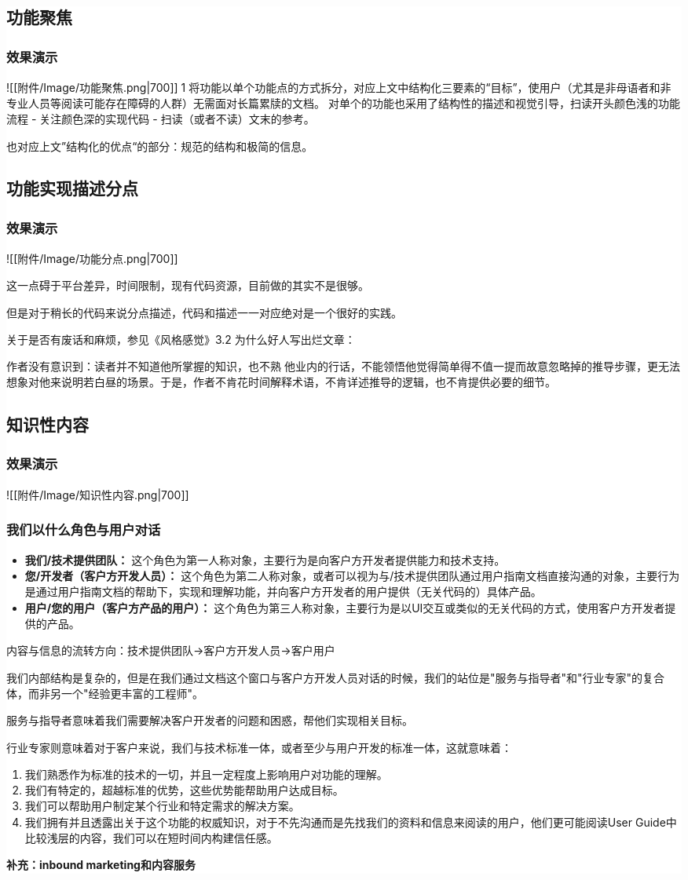 ## 功能聚焦

### 效果演示
![[附件/Image/功能聚焦.png|700]]
1
将功能以单个功能点的方式拆分，对应上文中结构化三要素的“目标”，使用户（尤其是非母语者和非专业人员等阅读可能存在障碍的人群）无需面对长篇累牍的文档。
对单个的功能也采用了结构性的描述和视觉引导，扫读开头颜色浅的功能流程 - 关注颜色深的实现代码 - 扫读（或者不读）文末的参考。

也对应上文”结构化的优点“的部分：规范的结构和极简的信息。


## 功能实现描述分点

### 效果演示
![[附件/Image/功能分点.png|700]]

这一点碍于平台差异，时间限制，现有代码资源，目前做的其实不是很够。

但是对于稍长的代码来说分点描述，代码和描述一一对应绝对是一个很好的实践。

关于是否有废话和麻烦，参见《风格感觉》3.2 为什么好人写出烂文章：

作者没有意识到：读者并不知道他所掌握的知识，也不熟 他业内的行话，不能领悟他觉得简单得不值一提而故意忽略掉的推导步骤，更无法想象对他来说明若白昼的场景。于是，作者不肯花时间解释术语，不肯详述推导的逻辑，也不肯提供必要的细节。

## 知识性内容

### 效果演示

![[附件/Image/知识性内容.png|700]]
### 我们以什么角色与用户对话


- **我们/技术提供团队：** 这个角色为第一人称对象，主要行为是向客户方开发者提供能力和技术支持。
- **您/开发者（客户方开发人员）：** 这个角色为第二人称对象，或者可以视为与/技术提供团队通过用户指南文档直接沟通的对象，主要行为是通过用户指南文档的帮助下，实现和理解功能，并向客户方开发者的用户提供（无关代码的）具体产品。
- **用户/您的用户（客户方产品的用户）：** 这个角色为第三人称对象，主要行为是以UI交互或类似的无关代码的方式，使用客户方开发者提供的产品。

内容与信息的流转方向：技术提供团队->客户方开发人员->客户用户

我们内部结构是复杂的，但是在我们通过文档这个窗口与客户方开发人员对话的时候，我们的站位是"服务与指导者"和"行业专家"的复合体，而非另一个"经验更丰富的工程师"。

服务与指导者意味着我们需要解决客户开发者的问题和困惑，帮他们实现相关目标。

行业专家则意味着对于客户来说，我们与技术标准一体，或者至少与用户开发的标准一体，这就意味着：

1. 我们熟悉作为标准的技术的一切，并且一定程度上影响用户对功能的理解。
2. 我们有特定的，超越标准的优势，这些优势能帮助用户达成目标。
3. 我们可以帮助用户制定某个行业和特定需求的解决方案。
4. 我们拥有并且透露出关于这个功能的权威知识，对于不先沟通而是先找我们的资料和信息来阅读的用户，他们更可能阅读User Guide中比较浅层的内容，我们可以在短时间内构建信任感。

**补充：inbound marketing和内容服务** 
